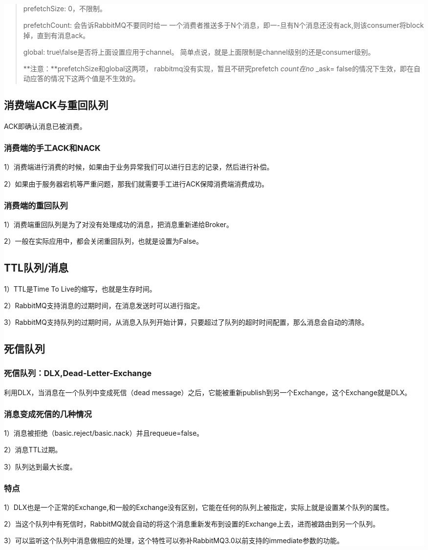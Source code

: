 >prefetchSize: 0，不限制。
>
>prefetchCount: 会告诉RabbitMQ不要同时给一 一个消费者推送多于N个消息，即一-旦有N个消息还没有ack,则该consumer将block掉，直到有消息ack。
>
>global: true\false是否将上面设置应用于channel。
>简单点说，就是上面限制是channel级别的还是consumer级别。
>
>**注意：**prefetchSize和global这两项， rabbitmq没有实现，暂且不研究prefetch _count在no_ _ask= false的情况下生效，即在自动应答的情况下这两个值是不生效的。

## 消费端ACK与重回队列

ACK即确认消息已被消费。

### 消费端的手工ACK和NACK

1）消费端进行消费的时候，如果由于业务异常我们可以进行日志的记录，然后进行补偿。

2）如果由于服务器宕机等严重问题，那我们就需要手工进行ACK保障消费端消费成功。

### 消费端的重回队列

1）消费端重回队列是为了对没有处理成功的消息，把消息重新递给Broker。

2）一般在实际应用中，都会关闭重回队列，也就是设置为False。

## TTL队列/消息

1）TTL是Time To Live的缩写，也就是生存时间。

2）RabbitMQ支持消息的过期时间，在消息发送时可以进行指定。

3）RabbitMQ支持队列的过期时间，从消息入队列开始计算，只要超过了队列的超时时间配置，那么消息会自动的清除。

## 死信队列

### 死信队列：DLX,Dead-Letter-Exchange

利用DLX，当消息在一个队列中变成死信（dead message）之后，它能被重新publish到另一个Exchange，这个Exchange就是DLX。

### 消息变成死信的几种情况

1）消息被拒绝（basic.reject/basic.nack）并且requeue=false。

2）消息TTL过期。

3）队列达到最大长度。

### 特点

1）DLX也是一个正常的Exchange,和一般的Exchange没有区别，它能在任何的队列上被指定，实际上就是设置某个队列的属性。

2）当这个队列中有死信时，RabbitMQ就会自动的将这个消息重新发布到设置的Exchange上去，进而被路由到另一个队列。

3）可以监听这个队列中消息做相应的处理，这个特性可以弥补RabbitMQ3.0以前支持的immediate参数的功能。